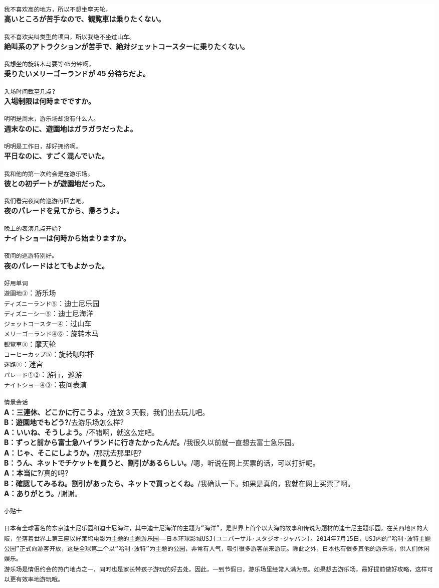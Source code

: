 `我不喜欢高的地方，所以不想坐摩天轮。`  
**高いところが苦手なので、観覧車は乗りたくない。**

`我不喜欢尖叫类型的项目，所以我绝不坐过山车。`  
**絶叫系のアトラクションが苦手で、絶対ジェットコースターに乗りたくない。**

`我想坐的旋转木马要等45分钟啊。`  
**乗りたいメリーゴーランドが 45 分待ちだよ。**

`入场时间截至几点?`  
**入場制限は何時までですか。**

`明明是周末，游乐场却没有什么人。`  
**週末なのに、遊園地はガラガラだったよ。**

`明明是工作日，却好拥挤啊。`  
**平日なのに、すごく混んでいた。**

`我和他的第一次约会是在游乐场。`  
**彼との初デートが遊園地だった。**

`我们看完夜间的巡游再回去吧。`  
**夜のパレードを見てから、帰ろうよ。**

`晚上的表演几点开始?`  
**ナイトショーは何時から始まりますか。**

`夜间的巡游特别好。`  
**夜のパレードはとてもよかった。**

`好用单词`  
`遊園地③`：游乐场  
`ディズニーランド⑤`：迪士尼乐园  
`ディズニーシー⑤`：迪士尼海洋  
`ジェットコースター④`：过山车  
`メリーゴーランド④⑥`：旋转木马  
`観覧車③`：摩天轮  
`コーヒーカップ⑤`：旋转咖啡杯  
`迷路①`：迷宫  
`パレード①②`：游行，巡游  
`ナイトショー④③`：夜间表演

`情景会话`  
**A：三連休、どこかに行こうよ。**/连放 3 天假，我们出去玩儿吧。  
**B：遊園地でもどう?**/去游乐场怎么样?  
**A：いいね、そうしよう。**/不错啊，就这么定吧。  
**B：ずっと前から富士急ハイランドに行きたかったんだ。**/我很久以前就一直想去富士急乐园。  
**A：じゃ、そこにしようか。**/那就去那里吧?  
**B：うん、ネットでチケットを買うと、割引があるらしい。**/嗯，听说在网上买票的话，可以打折呢。  
**A：本当に?**/真的吗?  
**B：確認してみるね。割引があったら、ネットで買っとくね。**/我确认一下。如果是真的，我就在网上买票了啊。  
**A：ありがとう。**/谢谢。

`小贴士`

```html
日本有全球著名的东京迪士尼乐园和迪士尼海洋，其中迪士尼海洋的主题为“海洋”，是世界上首个以大海的故事和传说为题材的迪士尼主题乐园。在关西地区的大阪，坐落着世界上第三座以好莱坞电影为主题的主题游乐园——日本环球影城USJ(ユニバーサル·スタジオ·ジャパン)。2014年7月15日，USJ内的“哈利·波特主题公园”正式向游客开放，这是全球第二个以“哈利·波特”为主题的公园，非常有人气，吸引很多游客前来游玩。除此之外，日本也有很多其他的游乐场，供人们休闲娱乐。
游乐场是情侣约会的热门地点之一，同时也是家长带孩子游玩的好去处。因此，一到节假日，游乐场里经常人满为患。如果想去游乐场，最好提前做好攻略，这样可以更有效率地游玩哦。
```
